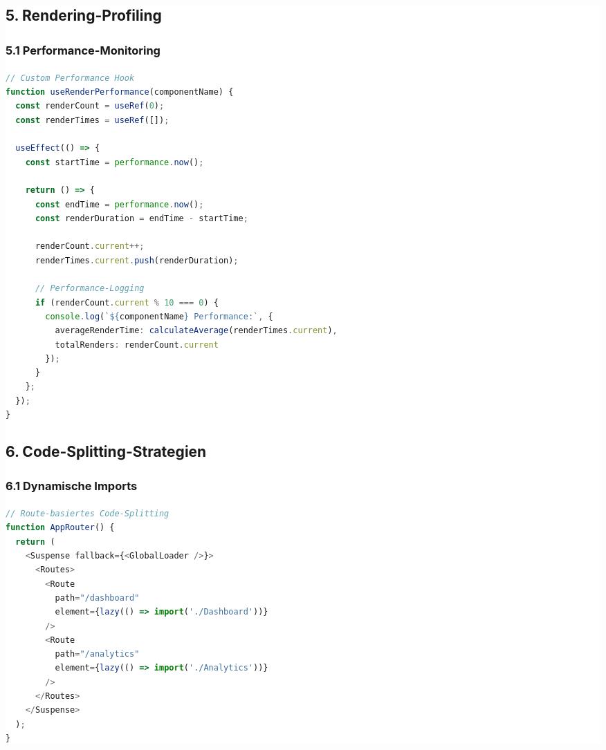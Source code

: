 ## 5. Rendering-Profiling

### 5.1 Performance-Monitoring
```typescript
// Custom Performance Hook
function useRenderPerformance(componentName) {
  const renderCount = useRef(0);
  const renderTimes = useRef([]);

  useEffect(() => {
    const startTime = performance.now();
    
    return () => {
      const endTime = performance.now();
      const renderDuration = endTime - startTime;
      
      renderCount.current++;
      renderTimes.current.push(renderDuration);

      // Performance-Logging
      if (renderCount.current % 10 === 0) {
        console.log(`${componentName} Performance:`, {
          averageRenderTime: calculateAverage(renderTimes.current),
          totalRenders: renderCount.current
        });
      }
    };
  });
}
```

## 6. Code-Splitting-Strategien

### 6.1 Dynamische Imports
```typescript
// Route-basiertes Code-Splitting
function AppRouter() {
  return (
    <Suspense fallback={<GlobalLoader />}>
      <Routes>
        <Route 
          path="/dashboard" 
          element={lazy(() => import('./Dashboard'))} 
        />
        <Route 
          path="/analytics" 
          element={lazy(() => import('./Analytics'))} 
        />
      </Routes>
    </Suspense>
  );
}
```
